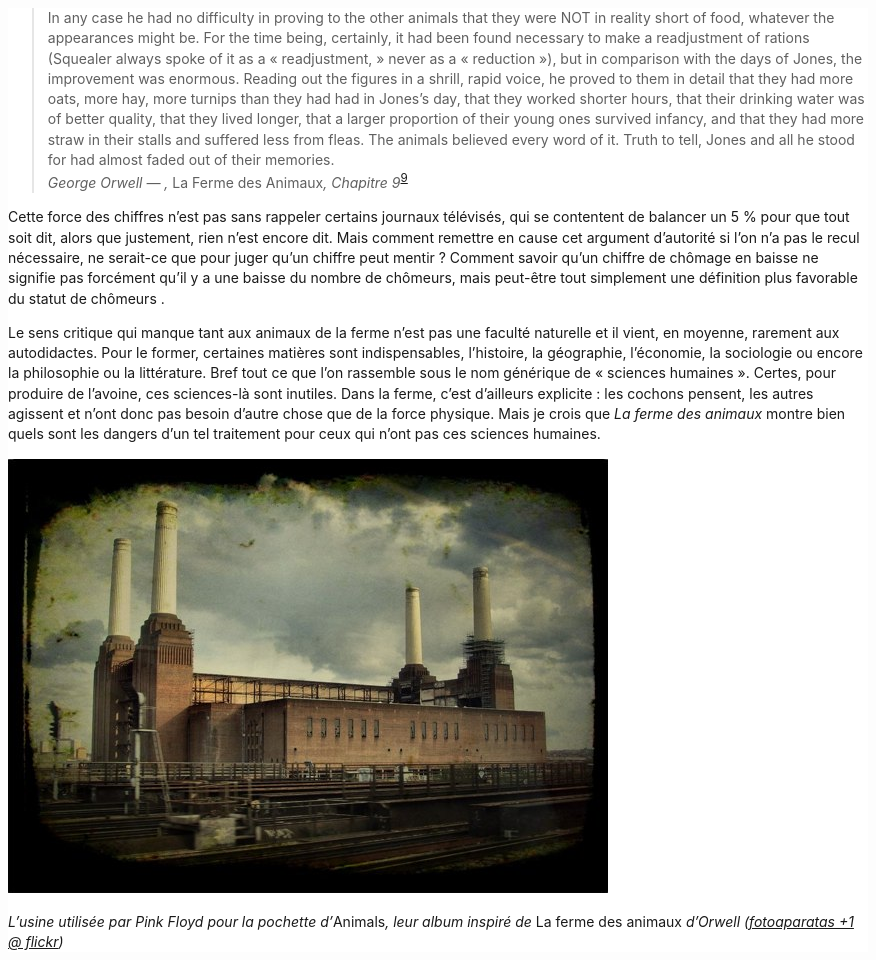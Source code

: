 <blockquote class="pull-quote"><p>In any case he had no difficulty in proving to the other animals that they were NOT in reality short of food, whatever the appearances might be. For the time being, certainly, it had been found necessary to make a readjustment of rations (Squealer always spoke of it as a &laquo;&nbsp;readjustment,&nbsp;&raquo; never as a &laquo;&nbsp;reduction&nbsp;&raquo;), but in comparison with the days of Jones, the improvement was enormous. Reading out the figures in a shrill, rapid voice, he proved to them in detail that they had more oats, more hay, more turnips than they had had in Jones&rsquo;s day, that they worked shorter hours, that their drinking water was of better quality, that they lived longer, that a larger proportion of their young ones survived infancy, and that they had more straw in their stalls and suffered less from fleas. The animals believed every word of it. Truth to tell, Jones and all he stood for had almost faded out of their memories.<br />
<cite class="author">George Orwell — , <span style="font-style:normal;">La Ferme des Animaux</span>, Chapitre 9</cite><sup id="fnref-2301-9"><a href="#fn-2301-9" rel="footnote">9</a></sup></p>
</blockquote>
<p>Cette force des chiffres n&rsquo;est pas sans rappeler certains journaux télévisés, qui se contentent de balancer un 5 % pour que tout soit dit, alors que justement, rien n&rsquo;est encore dit. Mais comment remettre en cause cet argument d&rsquo;autorité si l&rsquo;on n&rsquo;a pas le recul nécessaire, ne serait-ce que pour juger qu&rsquo;un chiffre peut mentir ? Comment savoir qu&rsquo;un chiffre de chômage en baisse ne signifie pas forcément qu&rsquo;il y a une baisse du nombre de chômeurs, mais peut-être tout simplement une définition plus favorable du statut de chômeurs .</p>
<p>Le sens critique qui manque tant aux animaux de la ferme n&rsquo;est pas une faculté naturelle et il vient, en moyenne, rarement aux autodidactes. Pour le former, certaines matières sont indispensables, l&rsquo;histoire, la géographie, l&rsquo;économie, la sociologie ou encore la philosophie ou la littérature. Bref tout ce que l&rsquo;on rassemble sous le nom générique de « sciences humaines ». Certes, pour produire de l&rsquo;avoine, ces sciences-là sont inutiles. Dans la ferme, c&rsquo;est d&rsquo;ailleurs explicite : les cochons pensent, les autres agissent et n&rsquo;ont donc pas besoin d&rsquo;autre chose que de la force physique. Mais je crois que <em>La ferme des animaux</em> montre bien quels sont les dangers d&rsquo;un tel traitement pour ceux qui n&rsquo;ont pas ces sciences humaines.</p>
<img class="aligncenter" src="animals.jpg" alt="animals.jpg" width="600" height="434" border="0" />
<p><em>L&rsquo;usine utilisée par Pink Floyd pour la pochette d&rsquo;</em>Animals<em>, leur album inspiré de </em>La ferme des animaux <em>d&rsquo;Orwell (<a href="http://www.flickr.com/photos/44478193@N00/2375381752/">fotoaparatas +1 @ flickr</a>)</em></p>
